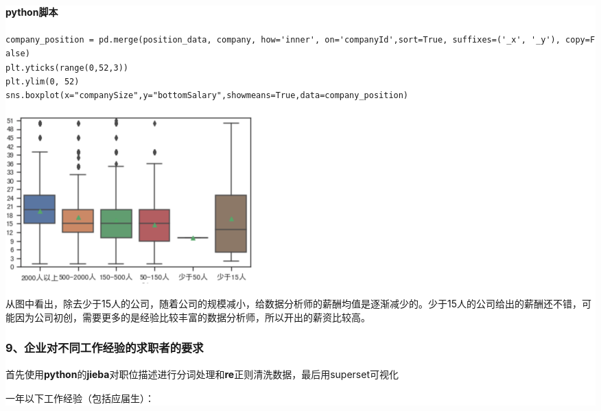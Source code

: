 #### python脚本

```{python}
company_position = pd.merge(position_data, company, how='inner', on='companyId',sort=True, suffixes=('_x', '_y'), copy=False)
plt.yticks(range(0,52,3))
plt.ylim(0, 52)
sns.boxplot(x="companySize",y="bottomSalary",showmeans=True,data=company_position)
```

<img src="img/image-20200410125215002.png" alt="image-20200410125215002" style="zoom:50%;" />

从图中看出，除去少于15人的公司，随着公司的规模减小，给数据分析师的薪酬均值是逐渐减少的。少于15人的公司给出的薪酬还不错，可能因为公司初创，需要更多的是经验比较丰富的数据分析师，所以开出的薪资比较高。

### 9、企业对不同工作经验的求职者的要求

首先使用**python**的**jieba**对职位描述进行分词处理和**re**正则清洗数据，最后用superset可视化

一年以下工作经验（包括应届生）：
